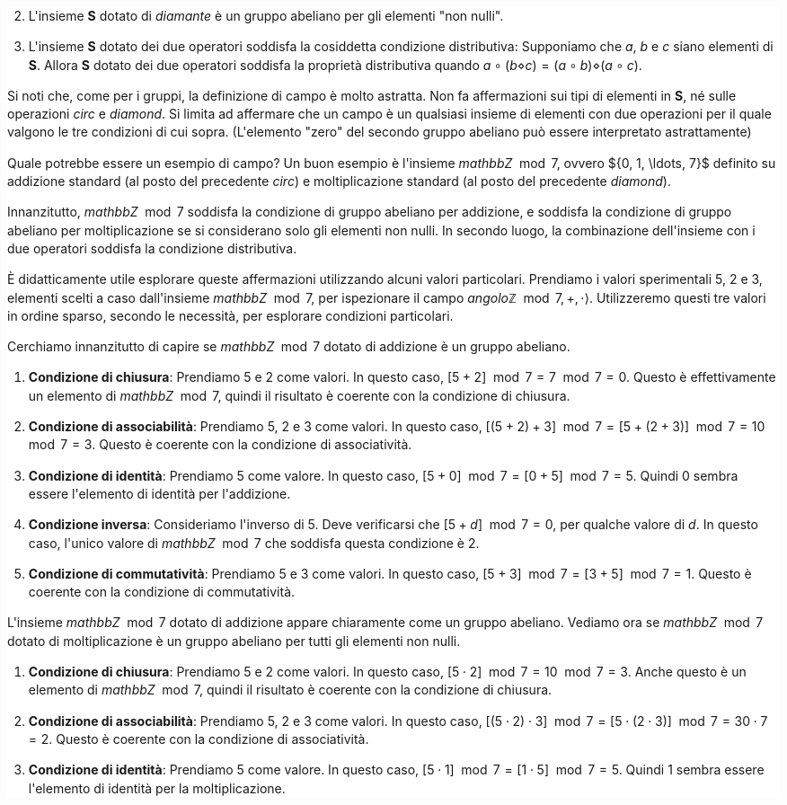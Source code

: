 2. L'insieme **S** dotato di $diamante$ è un gruppo abeliano per gli elementi "non nulli".

3. L'insieme **S** dotato dei due operatori soddisfa la cosiddetta condizione distributiva: Supponiamo che $a$, $b$ e $c$ siano elementi di **S**. Allora **S** dotato dei due operatori soddisfa la proprietà distributiva quando $a \circ (b \diamond c) = (a \circ b) \diamond (a \circ c)$.

Si noti che, come per i gruppi, la definizione di campo è molto astratta. Non fa affermazioni sui tipi di elementi in **S**, né sulle operazioni $circ$ e $diamond$. Si limita ad affermare che un campo è un qualsiasi insieme di elementi con due operazioni per il quale valgono le tre condizioni di cui sopra. (L'elemento "zero" del secondo gruppo abeliano può essere interpretato astrattamente)

Quale potrebbe essere un esempio di campo? Un buon esempio è l'insieme $mathbb{Z} \mod 7$, ovvero ${0, 1, \ldots, 7\}$ definito su addizione standard (al posto del precedente $circ$) e moltiplicazione standard (al posto del precedente $diamond$).

Innanzitutto, $mathbb{Z} \mod 7$ soddisfa la condizione di gruppo abeliano per addizione, e soddisfa la condizione di gruppo abeliano per moltiplicazione se si considerano solo gli elementi non nulli. In secondo luogo, la combinazione dell'insieme con i due operatori soddisfa la condizione distributiva.

È didatticamente utile esplorare queste affermazioni utilizzando alcuni valori particolari. Prendiamo i valori sperimentali 5, 2 e 3, elementi scelti a caso dall'insieme $mathbb{Z} \mod 7$, per ispezionare il campo $angolo \mathbb{Z} \mod 7, +, \cdot \rangle$. Utilizzeremo questi tre valori in ordine sparso, secondo le necessità, per esplorare condizioni particolari.

Cerchiamo innanzitutto di capire se $mathbb{Z} \mod 7$ dotato di addizione è un gruppo abeliano.

1. **Condizione di chiusura**: Prendiamo 5 e 2 come valori. In questo caso, $[5 + 2] \mod 7 = 7 \mod 7 = 0$. Questo è effettivamente un elemento di $mathbb{Z} \mod 7$, quindi il risultato è coerente con la condizione di chiusura.

2. **Condizione di associabilità**: Prendiamo 5, 2 e 3 come valori. In questo caso, $[(5 + 2) + 3] \mod 7 = [5 + (2 + 3)] \mod 7 = 10 \mod 7 = 3$. Questo è coerente con la condizione di associatività.

3. **Condizione di identità**: Prendiamo 5 come valore. In questo caso, $[5 + 0] \mod 7 = [0 + 5] \mod 7 = 5$. Quindi 0 sembra essere l'elemento di identità per l'addizione.

4. **Condizione inversa**: Consideriamo l'inverso di 5. Deve verificarsi che $[5 + d] \mod 7 = 0$, per qualche valore di $d$. In questo caso, l'unico valore di $mathbb{Z} \mod 7$ che soddisfa questa condizione è 2.

5. **Condizione di commutatività**: Prendiamo 5 e 3 come valori. In questo caso, $[5 + 3] \mod 7 = [3 + 5] \mod 7 = 1$. Questo è coerente con la condizione di commutatività.

L'insieme $mathbb{Z} \mod 7$ dotato di addizione appare chiaramente come un gruppo abeliano. Vediamo ora se $mathbb{Z} \mod 7$ dotato di moltiplicazione è un gruppo abeliano per tutti gli elementi non nulli.

1. **Condizione di chiusura**: Prendiamo 5 e 2 come valori. In questo caso, $[5 \cdot 2] \mod 7 = 10 \mod 7 = 3$. Anche questo è un elemento di $mathbb{Z} \mod 7$, quindi il risultato è coerente con la condizione di chiusura.

2. **Condizione di associabilità**: Prendiamo 5, 2 e 3 come valori. In questo caso, $[(5 \cdot 2) \cdot 3] \mod 7 = [5 \cdot (2 \cdot 3)] \mod 7 = 30 \cdot 7 = 2$. Questo è coerente con la condizione di associatività.

3. **Condizione di identità**: Prendiamo 5 come valore. In questo caso, $[5 \cdot 1] \mod 7 = [1 \cdot 5] \mod 7 = 5$. Quindi 1 sembra essere l'elemento di identità per la moltiplicazione.

